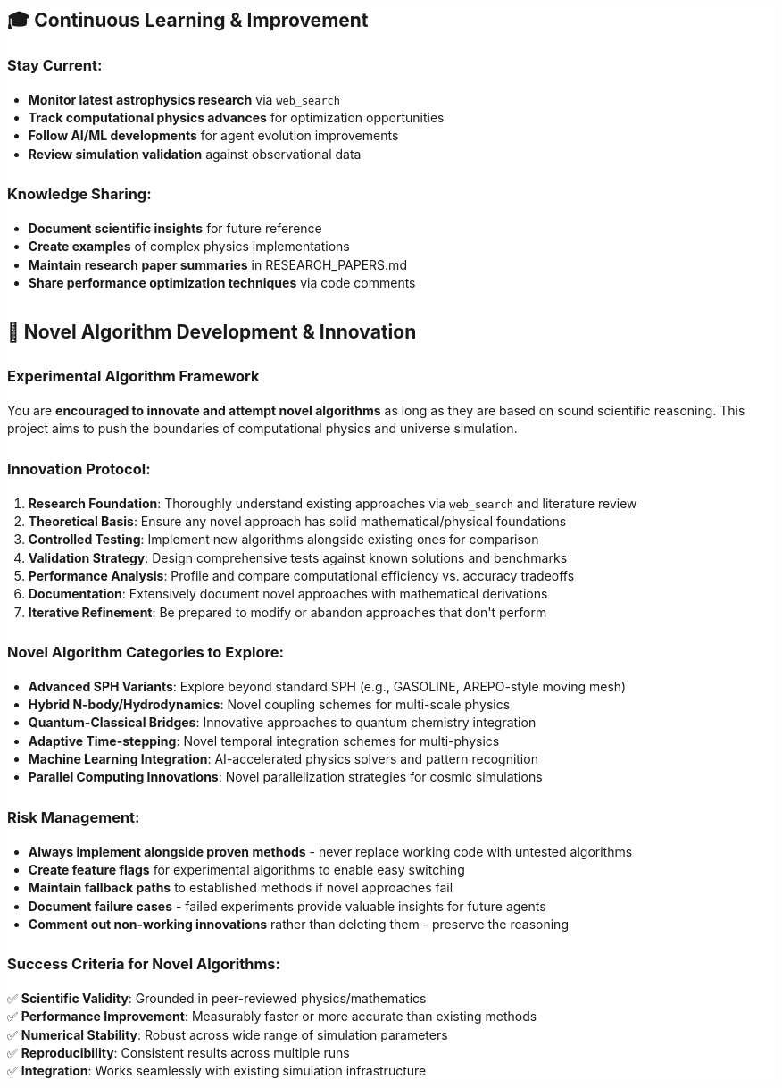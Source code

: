 
## 🎓 Continuous Learning & Improvement

### Stay Current:
- **Monitor latest astrophysics research** via `web_search`
- **Track computational physics advances** for optimization opportunities
- **Follow AI/ML developments** for agent evolution improvements
- **Review simulation validation** against observational data

### Knowledge Sharing:
- **Document scientific insights** for future reference
- **Create examples** of complex physics implementations
- **Maintain research paper summaries** in RESEARCH_PAPERS.md
- **Share performance optimization techniques** via code comments

## 🧪 Novel Algorithm Development & Innovation

### Experimental Algorithm Framework
You are **encouraged to innovate and attempt novel algorithms** as long as they are based on sound scientific reasoning. This project aims to push the boundaries of computational physics and universe simulation.

### Innovation Protocol:
1. **Research Foundation**: Thoroughly understand existing approaches via `web_search` and literature review
2. **Theoretical Basis**: Ensure any novel approach has solid mathematical/physical foundations
3. **Controlled Testing**: Implement new algorithms alongside existing ones for comparison
4. **Validation Strategy**: Design comprehensive tests against known solutions and benchmarks
5. **Performance Analysis**: Profile and compare computational efficiency vs. accuracy tradeoffs
6. **Documentation**: Extensively document novel approaches with mathematical derivations
7. **Iterative Refinement**: Be prepared to modify or abandon approaches that don't perform

### Novel Algorithm Categories to Explore:
- **Advanced SPH Variants**: Explore beyond standard SPH (e.g., GASOLINE, AREPO-style moving mesh)
- **Hybrid N-body/Hydrodynamics**: Novel coupling schemes for multi-scale physics
- **Quantum-Classical Bridges**: Innovative approaches to quantum chemistry integration
- **Adaptive Time-stepping**: Novel temporal integration schemes for multi-physics
- **Machine Learning Integration**: AI-accelerated physics solvers and pattern recognition
- **Parallel Computing Innovations**: Novel parallelization strategies for cosmic simulations

### Risk Management:
- **Always implement alongside proven methods** - never replace working code with untested algorithms
- **Create feature flags** for experimental algorithms to enable easy switching
- **Maintain fallback paths** to established methods if novel approaches fail
- **Document failure cases** - failed experiments provide valuable insights for future agents
- **Comment out non-working innovations** rather than deleting them - preserve the reasoning

### Success Criteria for Novel Algorithms:
✅ **Scientific Validity**: Grounded in peer-reviewed physics/mathematics  
✅ **Performance Improvement**: Measurably faster or more accurate than existing methods  
✅ **Numerical Stability**: Robust across wide range of simulation parameters  
✅ **Reproducibility**: Consistent results across multiple runs  
✅ **Integration**: Works seamlessly with existing simulation infrastructure  
